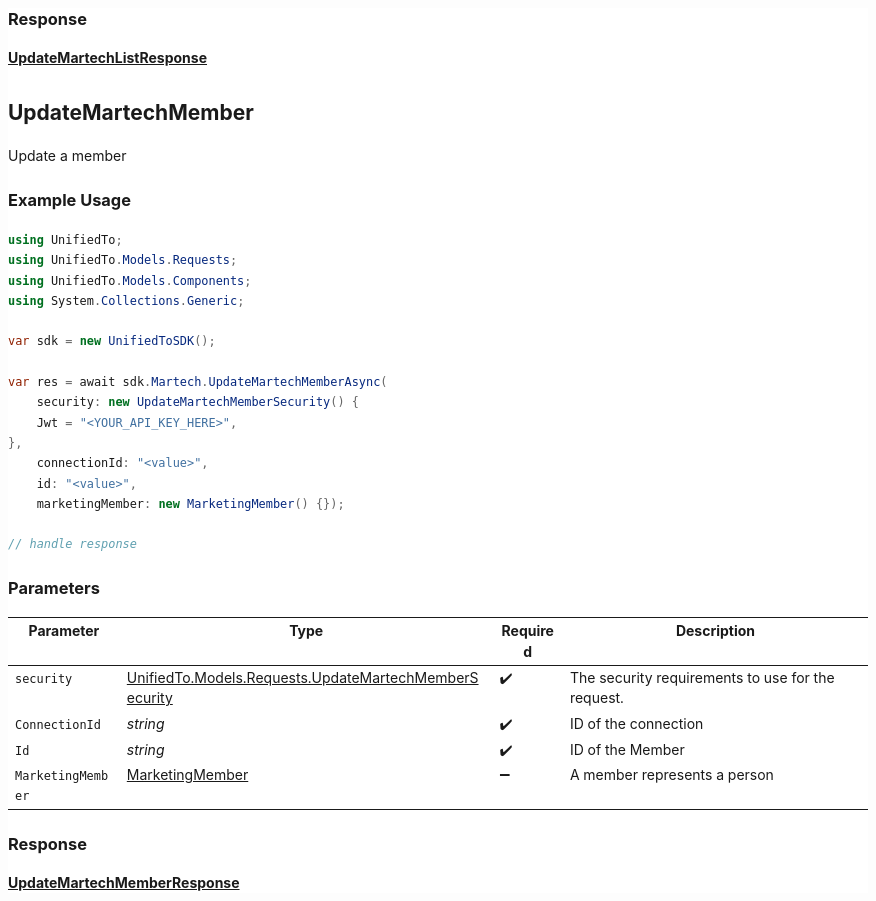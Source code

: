 
### Response

**[UpdateMartechListResponse](../../Models/Requests/UpdateMartechListResponse.md)**


## UpdateMartechMember

Update a member

### Example Usage

```csharp
using UnifiedTo;
using UnifiedTo.Models.Requests;
using UnifiedTo.Models.Components;
using System.Collections.Generic;

var sdk = new UnifiedToSDK();

var res = await sdk.Martech.UpdateMartechMemberAsync(
    security: new UpdateMartechMemberSecurity() {
    Jwt = "<YOUR_API_KEY_HERE>",
},
    connectionId: "<value>",
    id: "<value>",
    marketingMember: new MarketingMember() {});

// handle response
```

### Parameters

| Parameter                                                                                                     | Type                                                                                                          | Required                                                                                                      | Description                                                                                                   |
| ------------------------------------------------------------------------------------------------------------- | ------------------------------------------------------------------------------------------------------------- | ------------------------------------------------------------------------------------------------------------- | ------------------------------------------------------------------------------------------------------------- |
| `security`                                                                                                    | [UnifiedTo.Models.Requests.UpdateMartechMemberSecurity](../../Models/Requests/UpdateMartechMemberSecurity.md) | :heavy_check_mark:                                                                                            | The security requirements to use for the request.                                                             |
| `ConnectionId`                                                                                                | *string*                                                                                                      | :heavy_check_mark:                                                                                            | ID of the connection                                                                                          |
| `Id`                                                                                                          | *string*                                                                                                      | :heavy_check_mark:                                                                                            | ID of the Member                                                                                              |
| `MarketingMember`                                                                                             | [MarketingMember](../../Models/Components/MarketingMember.md)                                                 | :heavy_minus_sign:                                                                                            | A member represents a person                                                                                  |


### Response

**[UpdateMartechMemberResponse](../../Models/Requests/UpdateMartechMemberResponse.md)**

